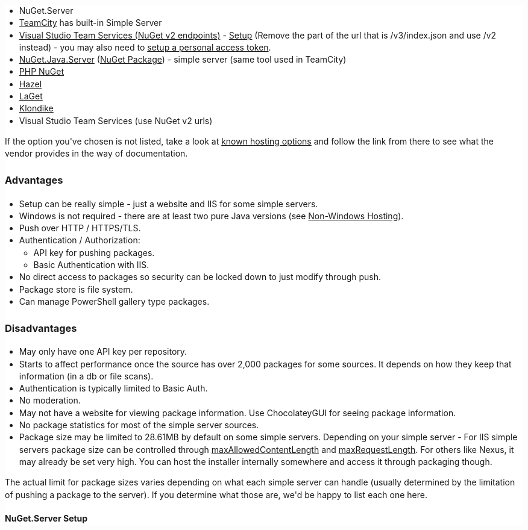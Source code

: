 * NuGet.Server
* [TeamCity](https://www.jetbrains.com/teamcity/) has built-in Simple Server
* [Visual Studio Team Services (NuGet v2 endpoints)](https://docs.microsoft.com/en-us/vsts/package/overview) - [Setup](https://docs.microsoft.com/en-us/vsts/package/get-started-nuget) (Remove the part of the url that is /v3/index.json and use /v2 instead) - you may also need to [setup a personal access token](https://docs.microsoft.com/en-us/vsts/accounts/use-personal-access-tokens-to-authenticate).
* [NuGet.Java.Server](http://blog.jonnyzzz.name/2012/03/nuget-server-in-pure-java.html) ([NuGet Package](https://www.nuget.org/packages/NuGet.Java.Server)) - simple server (same tool used in TeamCity)
* [PHP NuGet](http://www.kendar.org/?p=/dotnet/phpnuget)
* [Hazel](https://github.com/MPIB/hazel)
* [LaGet](https://github.com/ikkentim/LaGet)
* [Klondike](https://github.com/themotleyfool/Klondike)
* Visual Studio Team Services (use NuGet v2 urls)

If the option you've chosen is not listed, take a look at [known hosting options](#known-hosting-options) and follow the link from there to see what the vendor provides in the way of documentation.

### Advantages

* Setup can be really simple - just a website and IIS for some simple servers.
* Windows is not required - there are at least two pure Java versions (see [Non-Windows Hosting](#non-windows-hosting)).
* Push over HTTP / HTTPS/TLS.
* Authentication / Authorization:
  * API key for pushing packages.
  * Basic Authentication with IIS.
* No direct access to packages so security can be locked down to just modify through push.
* Package store is file system.
* Can manage PowerShell gallery type packages.

### Disadvantages

* May only have one API key per repository.
* Starts to affect performance once the source has over 2,000 packages for some sources. It depends on how they keep that information (in a db or file scans).
* Authentication is typically limited to Basic Auth.
* No moderation.
* May not have a website for viewing package information. Use ChocolateyGUI for seeing package information.
* No package statistics for most of the simple server sources.
* Package size may be limited to 28.61MB by default on some simple servers. Depending on your simple server - For IIS simple servers package size can be controlled through [maxAllowedContentLength](https://msdn.microsoft.com/en-us/library/ms689462(v=vs.90).aspx) and [maxRequestLength](https://msdn.microsoft.com/en-us/library/e1f13641(v=vs.100).aspx). For others like Nexus, it may already be set very high. You can host the installer internally somewhere and access it through packaging though.

The actual limit for package sizes varies depending on what each simple server can handle (usually determined by the limitation of pushing a package to the server). If you determine what those are, we'd be happy to list each one here.

#### NuGet.Server Setup

